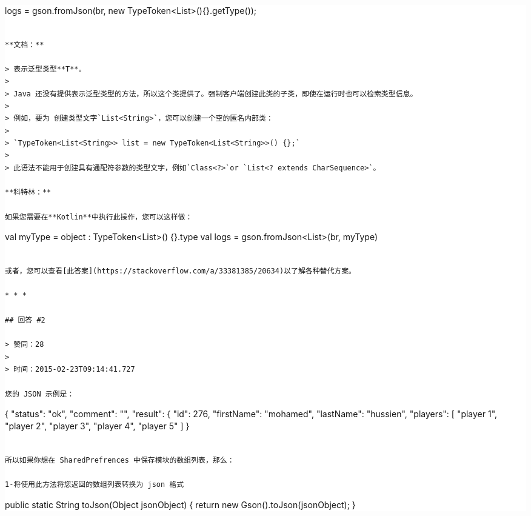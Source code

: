 ```

```
logs = gson.fromJson(br, new TypeToken<List<JsonLog>>(){}.getType()); 
```

**文档：**

> 表示泛型类型**T**。
> 
> Java 还没有提供表示泛型类型的方法，所以这个类提供了。强制客户端创建此类的子类，即使在运行时也可以检索类型信息。
> 
> 例如，要为 创建类型文字`List<String>`，您可以创建一个空的匿名内部类：
> 
> `TypeToken<List<String>> list = new TypeToken<List<String>>() {};`
> 
> 此语法不能用于创建具有通配符参数的类型文字，例如`Class<?>`or `List<? extends CharSequence>`。

**科特林：**

如果您需要在**Kotlin**中执行此操作，您可以这样做：

```
val myType = object : TypeToken<List<JsonLong>>() {}.type
val logs = gson.fromJson<List<JsonLong>>(br, myType) 
```

或者，您可以查看[此答案](https://stackoverflow.com/a/33381385/20634)以了解各种替代方案。

* * *

## 回答 #2

> 赞同：28
> 
> 时间：2015-02-23T09:14:41.727

您的 JSON 示例是：

```
{
    "status": "ok",
    "comment": "",
    "result": {
    "id": 276,
    "firstName": "mohamed",
    "lastName": "hussien",
    "players": [
            "player 1",
            "player 2",
            "player 3",
            "player 4",
            "player 5"
    ]
} 
```

所以如果你想在 SharedPrefrences 中保存模块的数组列表，那么：

1-将使用此方法将您返回的数组列表转换为 json 格式

```
public static String toJson(Object jsonObject) {
    return new Gson().toJson(jsonObject);
} 